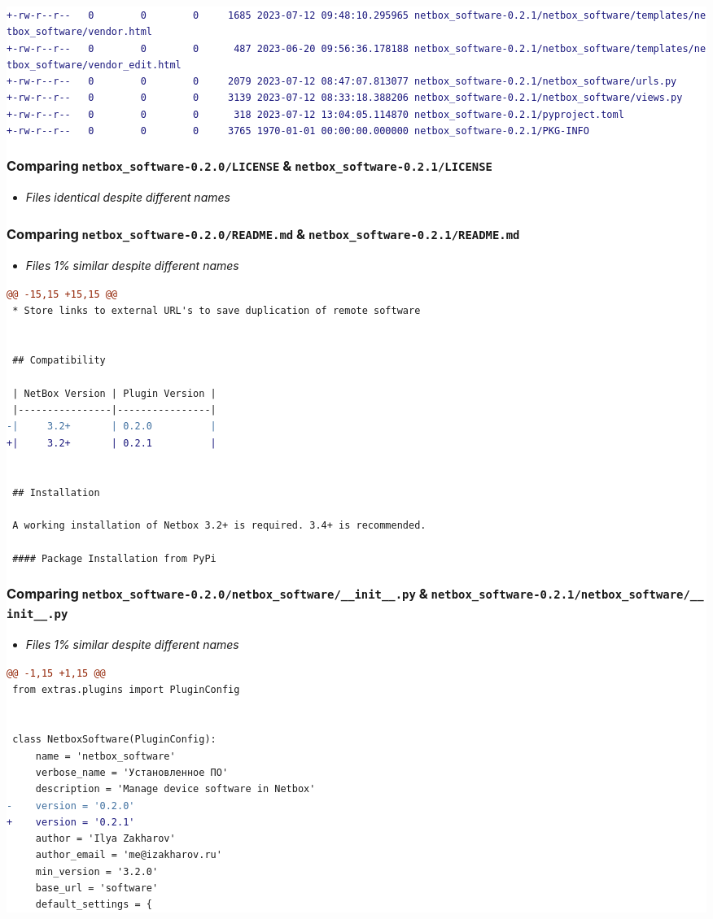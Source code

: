 ```diff
+-rw-r--r--   0        0        0     1685 2023-07-12 09:48:10.295965 netbox_software-0.2.1/netbox_software/templates/netbox_software/vendor.html
+-rw-r--r--   0        0        0      487 2023-06-20 09:56:36.178188 netbox_software-0.2.1/netbox_software/templates/netbox_software/vendor_edit.html
+-rw-r--r--   0        0        0     2079 2023-07-12 08:47:07.813077 netbox_software-0.2.1/netbox_software/urls.py
+-rw-r--r--   0        0        0     3139 2023-07-12 08:33:18.388206 netbox_software-0.2.1/netbox_software/views.py
+-rw-r--r--   0        0        0      318 2023-07-12 13:04:05.114870 netbox_software-0.2.1/pyproject.toml
+-rw-r--r--   0        0        0     3765 1970-01-01 00:00:00.000000 netbox_software-0.2.1/PKG-INFO
```

### Comparing `netbox_software-0.2.0/LICENSE` & `netbox_software-0.2.1/LICENSE`

 * *Files identical despite different names*

### Comparing `netbox_software-0.2.0/README.md` & `netbox_software-0.2.1/README.md`

 * *Files 1% similar despite different names*

```diff
@@ -15,15 +15,15 @@
 * Store links to external URL's to save duplication of remote software
 
 
 ## Compatibility
 
 | NetBox Version | Plugin Version |
 |----------------|----------------|
-|     3.2+       | 0.2.0          |
+|     3.2+       | 0.2.1          |
 
 
 ## Installation
 
 A working installation of Netbox 3.2+ is required. 3.4+ is recommended.
 
 #### Package Installation from PyPi
```

### Comparing `netbox_software-0.2.0/netbox_software/__init__.py` & `netbox_software-0.2.1/netbox_software/__init__.py`

 * *Files 1% similar despite different names*

```diff
@@ -1,15 +1,15 @@
 from extras.plugins import PluginConfig
 
 
 class NetboxSoftware(PluginConfig):
     name = 'netbox_software'
     verbose_name = 'Установленное ПО'
     description = 'Manage device software in Netbox'
-    version = '0.2.0'
+    version = '0.2.1'
     author = 'Ilya Zakharov'
     author_email = 'me@izakharov.ru'
     min_version = '3.2.0'
     base_url = 'software'
     default_settings = {
```